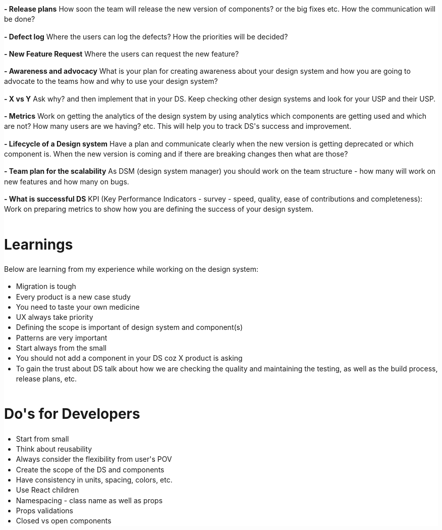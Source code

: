**- Release plans**
How soon the team will release the new version of components? or the big fixes etc. How the communication will be done?

**- Defect log**
Where the users can log the defects? How the priorities will be decided? 

**- New Feature Request**
Where the users can request the new feature?

**- Awareness and advocacy**
What is your plan for creating awareness about your design system and how you are going to advocate to the teams how and why to use your design system?

**- X vs Y**
Ask why? and then implement that in your DS. Keep checking other design systems and look for your USP and their USP. 

**- Metrics**
Work on getting the analytics of the design system by using analytics which components are getting used and which are not? How many users are we having? etc. This will help you to track DS's success and improvement. 

**- Lifecycle of a Design system**
Have a plan and communicate clearly when the new version is getting deprecated or which component is. When the new version is coming and if there are breaking changes then what are those?

**- Team plan for the scalability**
As DSM (design system manager) you should work on the team structure - how many will work on new features and how many on bugs.

**- What is successful DS**
KPI (Key Performance Indicators - survey - speed, quality, ease of contributions and completeness): Work on preparing metrics to show how you are defining the success of your design system.

# Learnings
Below are learning from my experience while working on the design system:

- Migration is tough
- Every product is a new case study
- You need to taste your own medicine
- UX always take priority
- Defining the scope is important of design system and component(s)
- Patterns are very important
- Start always from the small
- You should not add a component in your DS coz X product is asking
- To gain the trust about DS talk about how we are checking the quality and maintaining the testing, as well as the build process, release plans, etc.  



# Do's  for Developers
- Start from small
- Think about reusability
- Always consider the flexibility from user's POV
- Create the scope of the DS and components
- Have consistency in units, spacing, colors, etc.
- Use React children
- Namespacing - class name as well as props
- Props validations
- Closed vs open components
